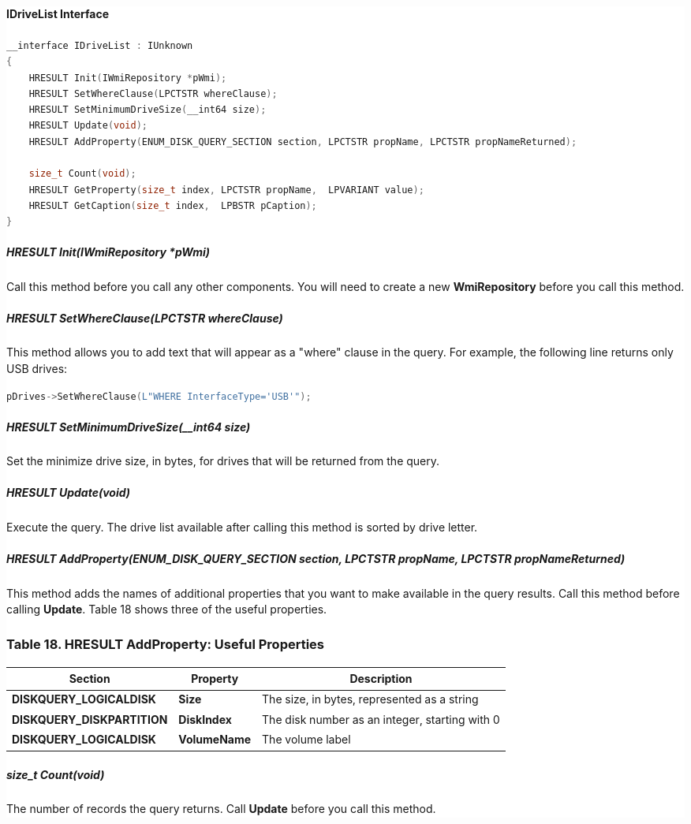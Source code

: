#### IDriveList Interface

```cpp
__interface IDriveList : IUnknown
{
    HRESULT Init(IWmiRepository *pWmi);
    HRESULT SetWhereClause(LPCTSTR whereClause);
    HRESULT SetMinimumDriveSize(__int64 size);
    HRESULT Update(void);
    HRESULT AddProperty(ENUM_DISK_QUERY_SECTION section, LPCTSTR propName, LPCTSTR propNameReturned);

    size_t Count(void);
    HRESULT GetProperty(size_t index, LPCTSTR propName,  LPVARIANT value);
    HRESULT GetCaption(size_t index,  LPBSTR pCaption);
}
```

##### HRESULT Init(IWmiRepository \*pWmi)
 Call this method before you call any other components. You will need to create a new **WmiRepository** before you call this method.

##### HRESULT SetWhereClause(LPCTSTR whereClause)
 This method allows you to add text that will appear as a "where" clause in the query. For example, the following line returns only USB drives:

```cpp
pDrives->SetWhereClause(L"WHERE InterfaceType='USB'");
```

##### HRESULT SetMinimumDriveSize(\__int64 size)
 Set the minimize drive size, in bytes, for drives that will be returned from the query.

##### HRESULT Update(void)
 Execute the query. The drive list available after calling this method is sorted by drive letter.

##### HRESULT AddProperty(ENUM_DISK_QUERY_SECTION section, LPCTSTR propName, LPCTSTR propNameReturned)
 This method adds the names of additional properties that you want to make available in the query results. Call this method before calling **Update**. Table 18 shows three of the useful properties.

### Table 18. HRESULT AddProperty: Useful Properties

|**Section**|**Property**|**Description**|
|-|-|-|
|**DISKQUERY_LOGICALDISK**|**Size**|The size, in bytes, represented as a string|
|**DISKQUERY_DISKPARTITION**|**DiskIndex**|The disk number as an integer, starting with 0|
|**DISKQUERY_LOGICALDISK**|**VolumeName**|The volume label|

##### size_t Count(void)
 The number of records the query returns. Call **Update** before you call this method.
